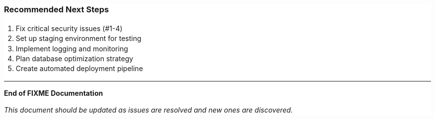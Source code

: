 ### Recommended Next Steps
1. Fix critical security issues (#1-4)
2. Set up staging environment for testing
3. Implement logging and monitoring
4. Plan database optimization strategy
5. Create automated deployment pipeline

---

**End of FIXME Documentation**

*This document should be updated as issues are resolved and new ones are discovered.*